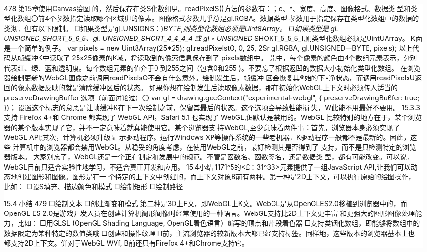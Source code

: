 478 第15章使用Canvas绘图
的，然后保存在类S化数组屮。readPixelS()方法的参数有：；c、^、宽度、高度、图像格式、数据类 型和类型化数组〇前4个参数指定读取哪个区域屮的像素。图像格式参数儿乎总是gl.RGBA。数据类型 参数用于指定保存在类型化数组中的数据的类沏，但有以下限制。
□如果类型是g].UNSIGNS：)_BYTE,则类型化数姐必须是Uint8Array。
□如果类型是 gl. UNSIGNED_SHORT_5_6_5、gl. UNSIGNED_SHORT_4_4_4_4 或 gl • UNSIGNED_ SHOKT_5_5_5_l,则类型化数组必须足UintUArray。
K面是一个简单的例子。
var pixels = new Uint8Array(25*25);
gl.readPixelstO, 0, 25, 2Sr gl.RGBA, gl.UNSIGNED一BYTE, pixels);
以上代码从帧缓冲K中读取了 25x25像素的K域，将读取到的像索信息保存到了 pixels数组中。 艽中，每个像素的颜色由4个数组元素表示，分别代表红、绿、蓝和透明度。每个数组元素的值介于0 到255之间（包含0和255 )。不要忘了根据返凹的数据大小初始化类型化数组。
在浏览器绘制更新的WebGL图像之前调用readPixelsO不会有什么意外。绘制发生后，帧缓冲 区会恢复其®始的下•净状态，而调用readPixelsU返回的像素数据反映的就是清除缓冲区后的状态。 如果你想在绘制发生后读取像素数据，那在初始化WebGL上下文时必须传人适当的 preserveDrawingBuffer 选项（前面讨论过）〇
var gl = drawing.gecContext("experimental-webgl", { preserveDrawingBu£fer: true; })；
设置这个标志的怠思是让帧缓冲K在下一次绘制之前，保留其最后的状态。这个选项会导致性能损 失，W此能不用最好不要用。
15.3.3支持
Firefox 4+和 Chrome 都实现了 WebGL API。Safari 5.1 也实现了 WebGL,佴默认是禁用的。WebGL 比较特别的地方在于，某个浏览器的某个版本实现了它，并不一定意味着就真能使用它。某个浏览器支 持WebGL,至少意味着两件事：首先，浏览器本身必须实现了 WebGL API;其次，计算机必须升级显 示驱动程序。运行Windows XP等操作系统的一些老机器，K驱动程序一般都不是最新的。因此，这些 汁算机中的浏览器都会禁用WebGL。从稳妥的角度考虑，在使用WebGL之前，最好检测其是否得到了 支持，而不是只检测特定的浏览器版本。
大家别忘了，WebGL还是一个正在制定和发展中的规范。不管是函数名、函数签名，还是数据类 型，都有可能改变。可以说，WebGL目前只适合实验性地学习，不适合真正开发和应用。
15.4小结
1171^5的<£：31^33>元素提供了一组JavaScript API,让我们可以动态地创建图形和图像。图形是在一 个特定的上下文中创建的，而上下文对象B前有两种。第一种是2D上下文，可以执行原始的绘图操作， 比如：
□设S填充、描边颜色和模式 □绘制矩形 □绘制路径

15.4 小结 479
□绘制文本 □创建渐变和模式
第二种是3D上F文，即WebGL上K文。WebGL是从OpenGLES2.0移植到浏览器中的，而OpenGL ES 2.0是游戏开发人员在创建计算机阁形阁像时经常使用的一种语言。WebGL支持比2D上下文更丰富 和更强大的图形图像处理能力，比如：
□用GLSL (OpenGL Shading Language, OpenGL着色语言）编写的顶点和片段着色器 □支持类铟化数组，即能够将数组中的数据限定为某种特定的数值类哦 □创建和操作纹理
H前，主流浏览器的较新版本大都已经支持<canvas>标签。同样地，这些版本的浏览器基本上也 都支持2D上下文。倂对于WebGL WVf, B前还只有Firefox 4+和Chrome支持它。